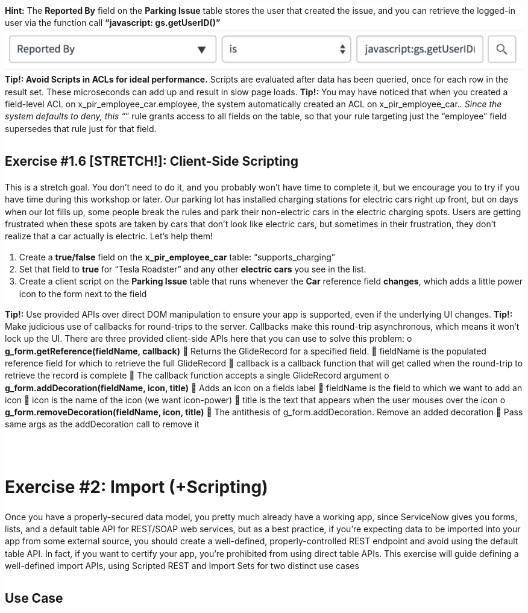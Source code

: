 **Hint:** The **Reported By** field on the **Parking Issue** table stores the user that created the issue, and you can retrieve the logged-in user via the function call **“javascript: gs.getUserID()”**
  ![alt text](https://github.com/brocoppler/GuidebookTemplate/blob/master/LabPics/Picture19.png)
**Tip!: Avoid Scripts in ACLs for ideal performance.** Scripts are evaluated after data has been queried, once for each row in the result set. These microseconds can add up and result in slow page loads.
**Tip!:** You may have noticed that when you created a field-level ACL on x_pir_employee_car.employee, the system automatically created an ACL on x_pir_employee_car.*. Since the system defaults to deny, this “*” rule grants access to all fields on the table, so that your rule targeting just the “employee” field supersedes that rule just for that field.
 
## Exercise #1.6 [STRETCH!]: Client-Side Scripting
This is a stretch goal. You don’t need to do it, and you probably won’t have time to complete it, but we encourage you to try if you have time during this workshop or later. 
Our parking lot has installed charging stations for electric cars right up front, but on days when our lot fills up, some people break the rules and park their non-electric cars in the electric charging spots. Users are getting frustrated when these spots are taken by cars that don’t look like electric cars, but sometimes in their frustration, they don’t realize that a car actually is electric. Let’s help them!
1.	Create a **true/false** field on the **x_pir_employee_car** table: “supports_charging”
2.	Set that field to **true** for “Tesla Roadster” and any other **electric cars** you see in the list.
3.	Create a client script on the **Parking Issue** table that runs whenever the **Car** reference field **changes**, which adds a little power icon to the form next to the field

**Tip!:** Use provided APIs over direct DOM manipulation to ensure your app is supported, even if the underlying UI changes.
**Tip!:** Make judicious use of callbacks for round-trips to the server. Callbacks make this round-trip asynchronous, which means it won’t lock up the UI.
There are three provided client-side APIs here that you can use to solve this problem:
o	**g_form.getReference(fieldName, callback)**
	Returns the GlideRecord for a specified field.
	fieldName is the populated reference field for which to retrieve the full GlideRecord
	callback is a callback function that will get called when the round-trip to retrieve the record is complete
	The callback function accepts a single GlideRecord argument
o	**g_form.addDecoration(fieldName, icon, title)**
	Adds an icon on a fields label
	fieldName is the field to which we want to add an icon
	icon is the name of the icon (we want icon-power)
	title is the text that appears when the user mouses over the icon
o	**g_form.removeDecoration(fieldName, icon, title)**
	The antithesis of g_form.addDecoration. Remove an added decoration
	Pass same args as the addDecoration call to remove it

 
# Exercise #2: Import (+Scripting) 
Once you have a properly-secured data model, you pretty much already have a working app, since ServiceNow gives you forms, lists, and a default table API for REST/SOAP web services, but as a best practice, if you’re expecting data to be imported into your app from some external source, you should create a well-defined, properly-controlled REST endpoint and avoid using the default table API. In fact, if you want to certify your app, you’re prohibited from using direct table APIs.
This exercise will guide defining a well-defined import APIs, using Scripted REST and Import Sets for two distinct use cases
## Use Case